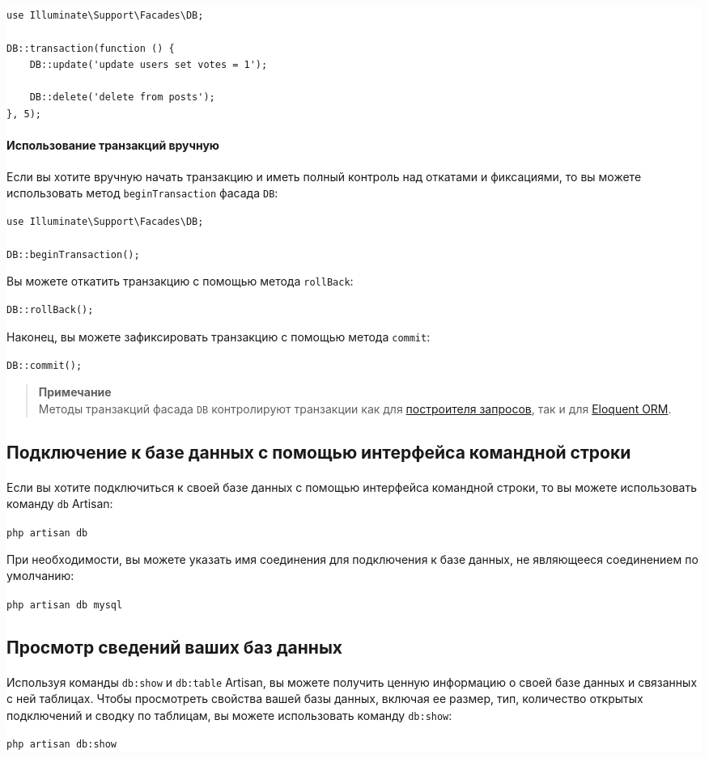     use Illuminate\Support\Facades\DB;

    DB::transaction(function () {
        DB::update('update users set votes = 1');

        DB::delete('delete from posts');
    }, 5);

<a name="manually-using-transactions"></a>
#### Использование транзакций вручную

Если вы хотите вручную начать транзакцию и иметь полный контроль над откатами и фиксациями, то вы можете использовать метод `beginTransaction` фасада `DB`:

    use Illuminate\Support\Facades\DB;

    DB::beginTransaction();

Вы можете откатить транзакцию с помощью метода `rollBack`:

    DB::rollBack();

Наконец, вы можете зафиксировать транзакцию с помощью метода `commit`:

    DB::commit();

> **Примечание**\
> Методы транзакций фасада `DB` контролируют транзакции как для [построителя запросов](queries.md), так и для [Eloquent ORM](eloquent.md).

<a name="connecting-to-the-database-cli"></a>
## Подключение к базе данных с помощью интерфейса командной строки

Если вы хотите подключиться к своей базе данных с помощью интерфейса командной строки, то вы можете использовать команду `db` Artisan:

```shell
php artisan db
```

При необходимости, вы можете указать имя соединения для подключения к базе данных, не являющееся соединением по умолчанию:

```shell
php artisan db mysql
```

<a name="inspecting-your-databases"></a>
## Просмотр сведений ваших баз данных

Используя команды `db:show` и `db:table` Artisan, вы можете получить ценную информацию о своей базе данных и связанных с ней таблицах. Чтобы просмотреть свойства вашей базы данных, включая ее размер, тип, количество открытых подключений и сводку по таблицам, вы можете использовать команду `db:show`:

```shell
php artisan db:show
```
